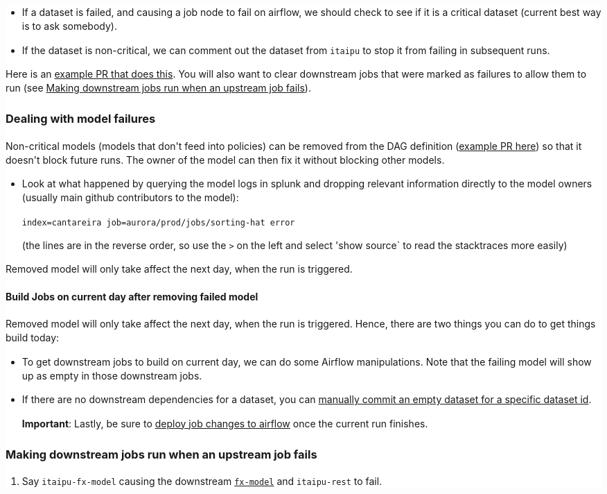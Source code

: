 - If a dataset is failed, and causing a job node to fail on airflow, we should check to see if it is a critical dataset (current best way is to ask somebody).

- If the dataset is non-critical, we can comment out the dataset from `itaipu` to stop it from failing in subsequent runs.

Here is an [example PR that does this](https://github.com/nubank/itaipu/pull/1603). You will also want to clear downstream jobs that were marked as failures to allow them to run (see [Making downstream jobs run when an upstream job fails](#making-downstream-jobs-run-when-an-upstream-job-fails)).

### Dealing with model failures

Non-critical models (models that don't feed into policies) can be removed from the DAG definition ([example PR here](https://github.com/nubank/aurora-jobs/pull/483)) so that it doesn't block future runs. The owner of the model can then fix it without blocking other models.

- Look at what happened by querying the model logs in splunk and dropping relevant information directly to the model owners (usually main github contributors to the model):

  ```
  index=cantareira job=aurora/prod/jobs/sorting-hat error
  ```

  (the lines are in the reverse order, so use the `>` on the left and select 'show source` to read the stacktraces more easily)

Removed model will only take affect the next day, when the run is triggered.

#### Build Jobs on current day after removing failed model

Removed model will only take affect the next day, when the run is triggered. Hence, there are two things you can do to get things build today:

- To get downstream jobs to build on current day, we can do some Airflow manipulations. Note that the failing model will show up as empty in those downstream jobs.

- If there are no downstream dependencies for a dataset, you can [manually commit an empty dataset for a specific dataset id](#manually-commit-a-dataset-to-metapod).

  **Important**: Lastly, be sure to [deploy job changes to airflow](../airflow.md#deploying-job-changes-to-airflow) once the current run finishes.

### Making downstream jobs run when an upstream job fails

1. Say `itaipu-fx-model` causing the downstream [`fx-model`](https://github.com/nubank/aurora-jobs/blob/000ba9f8b8ac4b06408bf3783971351d7916e912/airflow/main.py#L254) and `itaipu-rest` to fail.
